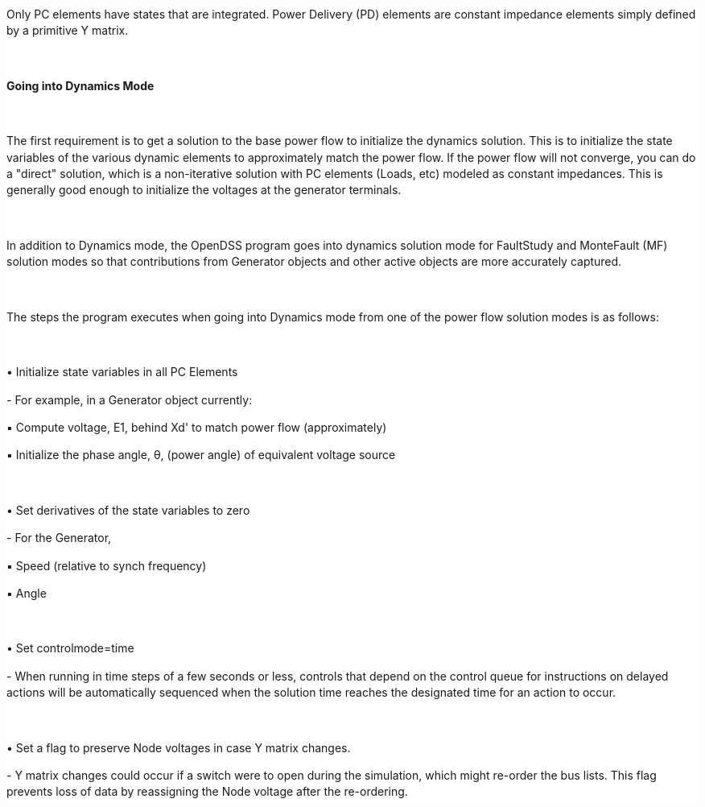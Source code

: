 Only PC elements have states that are integrated. Power Delivery (PD) elements are constant impedance elements simply defined by a primitive Y matrix.

&nbsp;

**Going into Dynamics Mode**

&nbsp;

The first requirement is to get a solution to the base power flow to initialize the dynamics solution. This is to initialize the state variables of the various dynamic elements to approximately match the power flow. If the power flow will not converge, you can do a "direct" solution, which is a non-iterative solution with PC elements (Loads, etc) modeled as constant impedances. This is generally good enough to initialize the voltages at the generator terminals.

&nbsp;

In addition to Dynamics mode, the OpenDSS program goes into dynamics solution mode for FaultStudy and MonteFault (MF) solution modes so that contributions from Generator objects and other active objects are more accurately captured.

&nbsp;

The steps the program executes when going into Dynamics mode from one of the power flow solution modes is as follows:

&nbsp;

• Initialize state variables in all PC Elements

\- For example, in a Generator object currently:

▪ Compute voltage, E1, behind Xd' to match power flow (approximately)

▪ Initialize the phase angle, θ, (power angle) of equivalent voltage source

&nbsp;

• Set derivatives of the state variables to zero

\- For the Generator,

▪ Speed (relative to synch frequency)

▪ Angle

&nbsp;

• Set controlmode=time

\- When running in time steps of a few seconds or less, controls that depend on the control queue for instructions on delayed actions will be automatically sequenced when the solution time reaches the designated time for an action to occur.

&nbsp;

• Set a flag to preserve Node voltages in case Y matrix changes.

\- Y matrix changes could occur if a switch were to open during the simulation, which might re-order the bus lists. This flag prevents loss of data by reassigning the Node voltage after the re-ordering.
